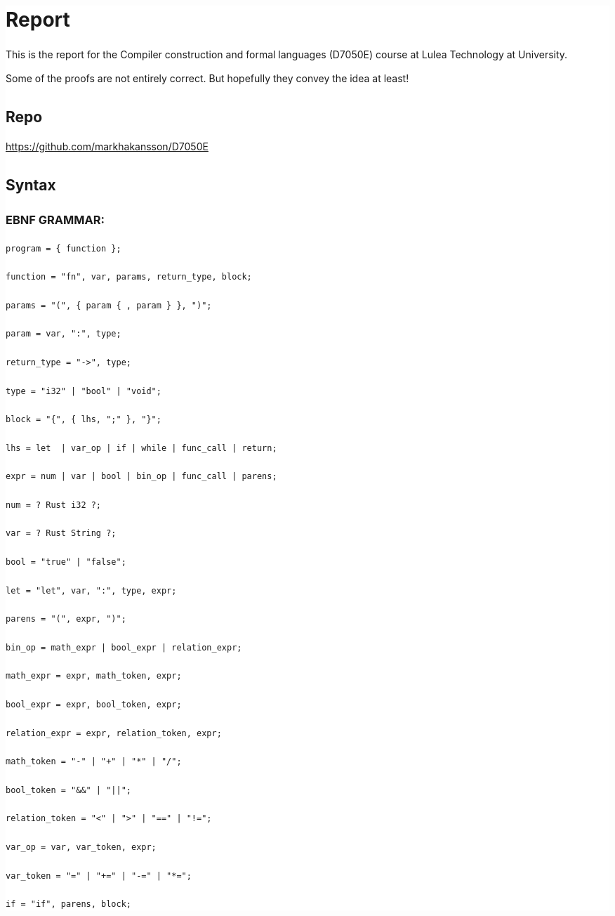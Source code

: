# Report
This is the report for the Compiler construction and formal languages (D7050E) course at Lulea Technology at University. 

Some of the proofs are not entirely correct. But hopefully they convey the idea at least!

## Repo
https://github.com/markhakansson/D7050E

## Syntax

### EBNF GRAMMAR:

```ebnf
program = { function };

function = "fn", var, params, return_type, block;

params = "(", { param { , param } }, ")";

param = var, ":", type;

return_type = "->", type;

type = "i32" | "bool" | "void";

block = "{", { lhs, ";" }, "}";

lhs = let  | var_op | if | while | func_call | return; 

expr = num | var | bool | bin_op | func_call | parens;

num = ? Rust i32 ?;

var = ? Rust String ?;

bool = "true" | "false";

let = "let", var, ":", type, expr; 

parens = "(", expr, ")";

bin_op = math_expr | bool_expr | relation_expr;

math_expr = expr, math_token, expr;

bool_expr = expr, bool_token, expr;

relation_expr = expr, relation_token, expr;

math_token = "-" | "+" | "*" | "/";

bool_token = "&&" | "||";

relation_token = "<" | ">" | "==" | "!=";

var_op = var, var_token, expr;

var_token = "=" | "+=" | "-=" | "*=";

if = "if", parens, block;
```